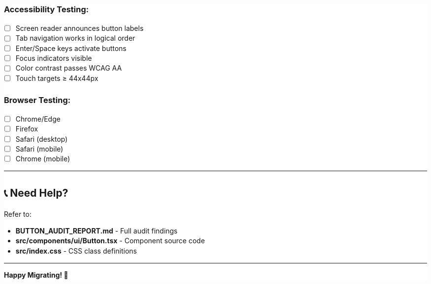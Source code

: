 ### Accessibility Testing:
- [ ] Screen reader announces button labels
- [ ] Tab navigation works in logical order
- [ ] Enter/Space keys activate buttons
- [ ] Focus indicators visible
- [ ] Color contrast passes WCAG AA
- [ ] Touch targets ≥ 44x44px

### Browser Testing:
- [ ] Chrome/Edge
- [ ] Firefox
- [ ] Safari (desktop)
- [ ] Safari (mobile)
- [ ] Chrome (mobile)

---

## 📞 Need Help?

Refer to:
- **BUTTON_AUDIT_REPORT.md** - Full audit findings
- **src/components/ui/Button.tsx** - Component source code
- **src/index.css** - CSS class definitions

---

**Happy Migrating! 🎉**

